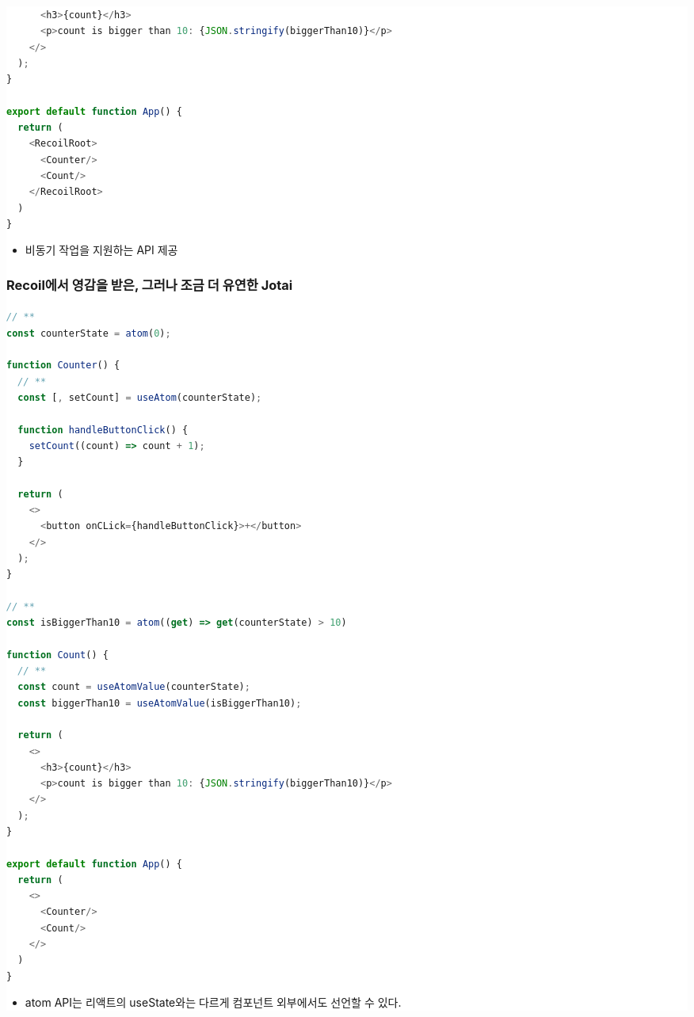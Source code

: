 ```js
      <h3>{count}</h3>
      <p>count is bigger than 10: {JSON.stringify(biggerThan10)}</p>
    </>
  );
}

export default function App() {
  return (
    <RecoilRoot>
      <Counter/>
      <Count/>
    </RecoilRoot>
  )
}
```
- 비동기 작업을 지원하는 API 제공

### Recoil에서 영감을 받은, 그러나 조금 더 유연한 Jotai
```js
// **
const counterState = atom(0);

function Counter() {
  // **
  const [, setCount] = useAtom(counterState);

  function handleButtonClick() {
    setCount((count) => count + 1);
  }

  return (
    <>
      <button onCLick={handleButtonClick}>+</button>
    </>
  );
}

// **
const isBiggerThan10 = atom((get) => get(counterState) > 10)

function Count() {
  // **
  const count = useAtomValue(counterState);
  const biggerThan10 = useAtomValue(isBiggerThan10);

  return (
    <>
      <h3>{count}</h3>
      <p>count is bigger than 10: {JSON.stringify(biggerThan10)}</p>
    </>
  );
}

export default function App() {
  return (
    <>
      <Counter/>
      <Count/>
    </>
  )
}
```
- atom API는 리액트의 useState와는 다르게 컴포넌트 외부에서도 선언할 수 있다.